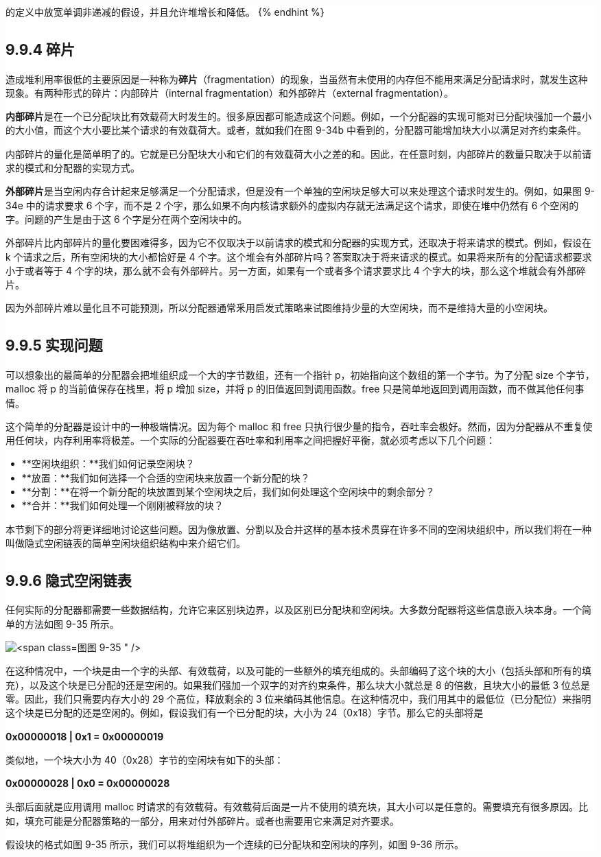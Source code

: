的定义中放宽单调非递减的假设，并且允许堆增长和降低。
{% endhint %}

## 9.9.4 碎片

造成堆利用率很低的主要原因是一种称为**碎片**（fragmentation）的现象，当虽然有未使用的内存但不能用来满足分配请求时，就发生这种现象。有两种形式的碎片：内部碎片（internal fragmentation）和外部碎片（external fragmentation）。

**内部碎片**是在一个已分配块比有效载荷大时发生的。很多原因都可能造成这个问题。例如，一个分配器的实现可能对已分配块强加一个最小的大小值，而这个大小要比某个请求的有效载荷大。或者，就如我们在图 9-34b 中看到的，分配器可能增加块大小以满足对齐约束条件。

内部碎片的量化是简单明了的。它就是已分配块大小和它们的有效载荷大小之差的和。因此，在任意时刻，内部碎片的数量只取决于以前请求的模式和分配器的实现方式。

**外部碎片**是当空闲内存合计起来足够满足一个分配请求，但是没有一个单独的空闲块足够大可以来处理这个请求时发生的。例如，如果图 9-34e 中的请求要求 6 个字，而不是 2 个字，那么如果不向内核请求额外的虚拟内存就无法满足这个请求，即使在堆中仍然有 6 个空闲的字。问题的产生是由于这 6 个字是分在两个空闲块中的。

外部碎片比内部碎片的量化要困难得多，因为它不仅取决于以前请求的模式和分配器的实现方式，还取决于将来请求的模式。例如，假设在 k 个请求之后，所有空闲块的大小都恰好是 4 个字。这个堆会有外部碎片吗？答案取决于将来请求的模式。如果将来所有的分配请求都要求小于或者等于 4 个字的块，那么就不会有外部碎片。另一方面，如果有一个或者多个请求要求比 4 个字大的块，那么这个堆就会有外部碎片。

因为外部碎片难以量化且不可能预测，所以分配器通常釆用启发式策略来试图维持少量的大空闲块，而不是维持大量的小空闲块。

## 9.9.5 实现问题

可以想象出的最简单的分配器会把堆组织成一个大的字节数组，还有一个指针 p，初始指向这个数组的第一个字节。为了分配 size 个字节，malloc 将 p 的当前值保存在栈里，将 p 增加 size，并将 p 的旧值返回到调用函数。free 只是简单地返回到调用函数，而不做其他任何事情。

这个简单的分配器是设计中的一种极端情况。因为每个 malloc 和 free 只执行很少量的指令，吞吐率会极好。然而，因为分配器从不重复使用任何块，内存利用率将极差。一个实际的分配器要在吞吐率和利用率之间把握好平衡，就必须考虑以下几个问题：

* **空闲块组织：**我们如何记录空闲块？
* **放置：**我们如何选择一个合适的空闲块来放置一个新分配的块？
* **分割：**在将一个新分配的块放置到某个空闲块之后，我们如何处理这个空闲块中的剩余部分？
* **合并：**我们如何处理一个刚刚被释放的块？

本节剩下的部分将更详细地讨论这些问题。因为像放置、分割以及合并这样的基本技术贯穿在许多不同的空闲块组织中，所以我们将在一种叫做隐式空闲链表的简单空闲块组织结构中来介绍它们。

## 9.9.6 隐式空闲链表

任何实际的分配器都需要一些数据结构，允许它来区别块边界，以及区别已分配块和空闲块。大多数分配器将这些信息嵌入块本身。一个简单的方法如图 9-35 所示。

![<span class=](../../.gitbook/assets/0935-yi-ge-jian-dan-de-dui-kuai-de-ge-shi-.png)&#x56FE;图 9-35 " />

在这种情况中，一个块是由一个字的头部、有效载荷，以及可能的一些额外的填充组成的。头部编码了这个块的大小（包括头部和所有的填充），以及这个块是已分配的还是空闲的。如果我们强加一个双字的对齐约束条件，那么块大小就总是 8 的倍数，且块大小的最低 3 位总是零。因此，我们只需要内存大小的 29 个高位，释放剩余的 3 位来编码其他信息。在这种情况中，我们用其中的最低位（已分配位）来指明这个块是已分配的还是空闲的。例如，假设我们有一个已分配的块，大小为 24（0x18）字节。那么它的头部将是

**0x00000018 \| 0x1 = 0x00000019**

类似地，一个块大小为 40（0x28）字节的空闲块有如下的头部：

**0x00000028 \| 0x0 = 0x00000028**

头部后面就是应用调用 malloc 时请求的有效载荷。有效载荷后面是一片不使用的填充块，其大小可以是任意的。需要填充有很多原因。比如，填充可能是分配器策略的一部分，用来对付外部碎片。或者也需要用它来满足对齐要求。

假设块的格式如图 9-35 所示，我们可以将堆组织为一个连续的已分配块和空闲块的序列，如图 9-36 所示。
